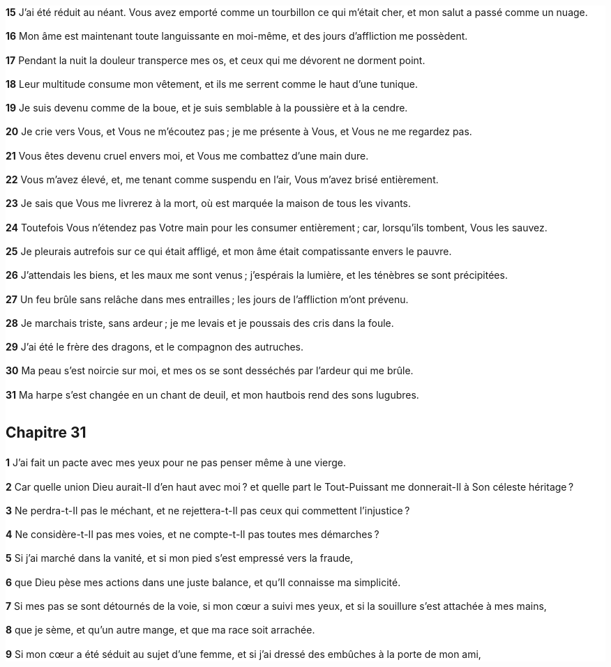 **15** J’ai été réduit au néant. Vous avez emporté comme un tourbillon ce qui m’était cher, et mon salut a passé comme un nuage.

**16** Mon âme est maintenant toute languissante en moi-même, et des jours d’affliction me possèdent.

**17** Pendant la nuit la douleur transperce mes os, et ceux qui me dévorent ne dorment point.

**18** Leur multitude consume mon vêtement, et ils me serrent comme le haut d’une tunique.

**19** Je suis devenu comme de la boue, et je suis semblable à la poussière et à la cendre.

**20** Je crie vers Vous, et Vous ne m’écoutez pas ; je me présente à Vous, et Vous ne me regardez pas.

**21** Vous êtes devenu cruel envers moi, et Vous me combattez d’une main dure.

**22** Vous m’avez élevé, et, me tenant comme suspendu en l’air, Vous m’avez brisé entièrement.

**23** Je sais que Vous me livrerez à la mort, où est marquée la maison de tous les vivants.

**24** Toutefois Vous n’étendez pas Votre main pour les consumer entièrement ; car, lorsqu’ils tombent, Vous les sauvez.

**25** Je pleurais autrefois sur ce qui était affligé, et mon âme était compatissante envers le pauvre.

**26** J’attendais les biens, et les maux me sont venus ; j’espérais la lumière, et les ténèbres se sont précipitées.

**27** Un feu brûle sans relâche dans mes entrailles ; les jours de l’affliction m’ont prévenu.

**28** Je marchais triste, sans ardeur ; je me levais et je poussais des cris dans la foule.

**29** J’ai été le frère des dragons, et le compagnon des autruches.

**30** Ma peau s’est noircie sur moi, et mes os se sont desséchés par l’ardeur qui me brûle.

**31** Ma harpe s’est changée en un chant de deuil, et mon hautbois rend des sons lugubres.

## Chapitre 31

**1** J’ai fait un pacte avec mes yeux pour ne pas penser même à une vierge.

**2** Car quelle union Dieu aurait-Il d’en haut avec moi ? et quelle part le Tout-Puissant me donnerait-Il à Son céleste héritage ?

**3** Ne perdra-t-Il pas le méchant, et ne rejettera-t-Il pas ceux qui commettent l’injustice ?

**4** Ne considère-t-Il pas mes voies, et ne compte-t-Il pas toutes mes démarches ?

**5** Si j’ai marché dans la vanité, et si mon pied s’est empressé vers la fraude,

**6** que Dieu pèse mes actions dans une juste balance, et qu’Il connaisse ma simplicité.

**7** Si mes pas se sont détournés de la voie, si mon cœur a suivi mes yeux, et si la souillure s’est attachée à mes mains,

**8** que je sème, et qu’un autre mange, et que ma race soit arrachée.

**9** Si mon cœur a été séduit au sujet d’une femme, et si j’ai dressé des embûches à la porte de mon ami,
